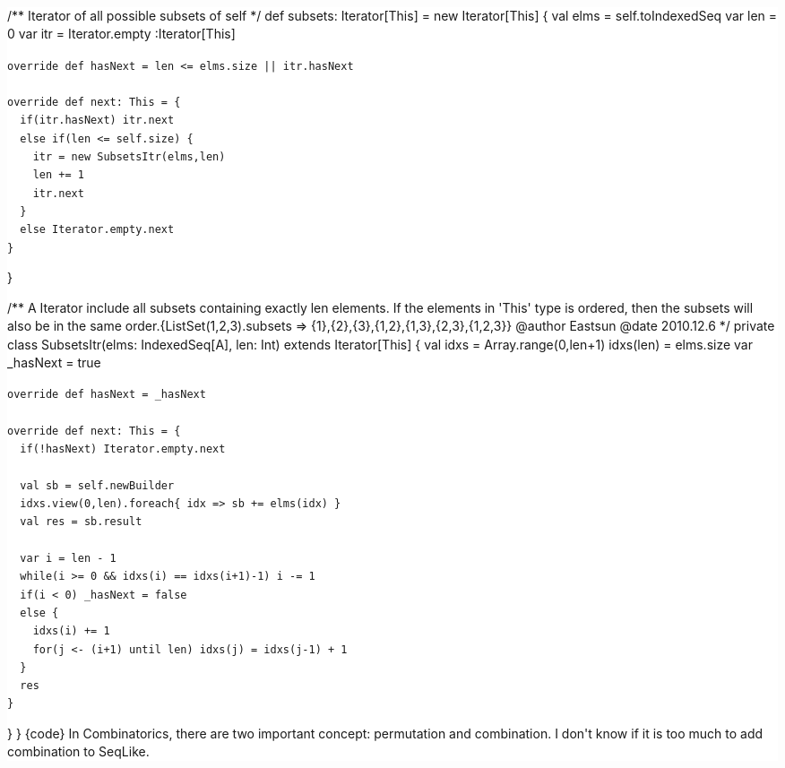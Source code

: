   /**
    Iterator of all possible subsets of self
  */
  def subsets: Iterator[This] = new Iterator[This] {
    val elms = self.toIndexedSeq
    var len = 0
    var itr = Iterator.empty :Iterator[This]
    
    override def hasNext = len <= elms.size || itr.hasNext
    
    override def next: This = {
      if(itr.hasNext) itr.next 
      else if(len <= self.size) {
        itr = new SubsetsItr(elms,len)
        len += 1
        itr.next
      }
      else Iterator.empty.next
    }
  }
  
  /**
     A Iterator include all subsets containing exactly len elements.
     If the elements in 'This' type is ordered, then the subsets will also be in the same order.{ListSet(1,2,3).subsets => {1},{2},{3},{1,2},{1,3},{2,3},{1,2,3}}
     @author Eastsun
     @date 2010.12.6
  */
  private class SubsetsItr(elms: IndexedSeq[A], len: Int) extends Iterator[This] {
    val idxs = Array.range(0,len+1)
    idxs(len) = elms.size
    var _hasNext = true
    
    override def hasNext = _hasNext
    
    override def next: This = {
      if(!hasNext) Iterator.empty.next
      
      val sb = self.newBuilder
      idxs.view(0,len).foreach{ idx => sb += elms(idx) }
      val res = sb.result
      
      var i = len - 1
      while(i >= 0 && idxs(i) == idxs(i+1)-1) i -= 1
      if(i < 0) _hasNext = false
      else {
        idxs(i) += 1
        for(j <- (i+1) until len) idxs(j) = idxs(j-1) + 1
      }
      res
    }
  }
}
{code}
In Combinatorics, there are two important concept: permutation and combination.
I don't know if it is too much to add combination to SeqLike.
